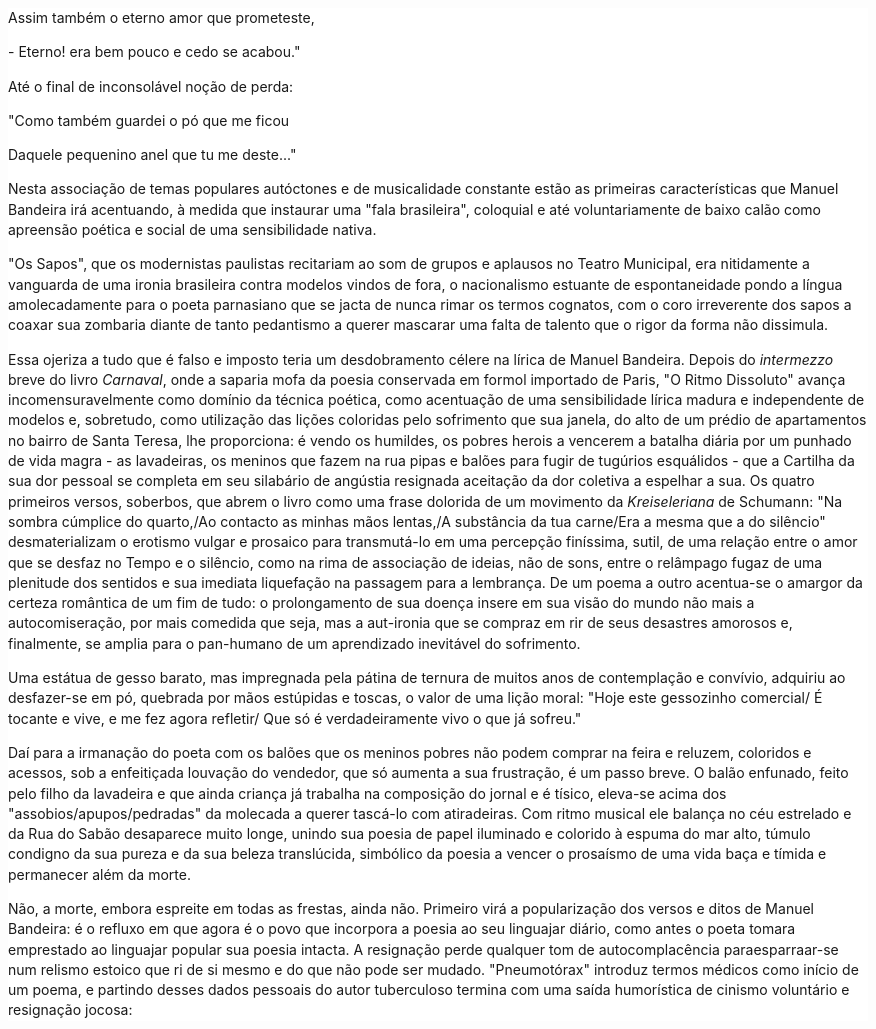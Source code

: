 Assim também o eterno amor que prometeste,

\- Eterno! era bem pouco e cedo se acabou."

Até o final de inconsolável noção de perda:

"Como também guardei o pó que me ficou

Daquele pequenino anel que tu me deste..."

Nesta associação de temas populares autóctones e de musicalidade constante estão as primeiras características que Manuel Bandeira irá acentuando, à medida que instaurar uma "fala brasileira", coloquial e até voluntariamente de baixo calão como apreensão poética e social de uma sensibilidade nativa.

"Os Sapos", que os modernistas paulistas recitariam ao som de grupos e aplausos no Teatro Municipal, era nitidamente a vanguarda de uma ironia brasileira contra modelos vindos de fora, o nacionalismo estuante de espontaneidade pondo a língua amolecadamente para o poeta parnasiano que se jacta de nunca rimar os termos cognatos, com o coro irreverente dos sapos a coaxar sua zombaria diante de tanto pedantismo a querer mascarar uma falta de talento que o rigor da forma não dissimula.

Essa ojeriza a tudo que é falso e imposto teria um desdobramento célere na lírica de Manuel Bandeira. Depois do *intermezzo* breve do livro *Carnaval*, onde a saparia mofa da poesia conservada em formol importado de Paris, "O Ritmo Dissoluto" avança incomensuravelmente como domínio da técnica poética, como acentuação de uma sensibilidade lírica madura e independente de modelos e, sobretudo, como utilização das lições coloridas pelo sofrimento que sua janela, do alto de um prédio de apartamentos no bairro de Santa Teresa, lhe proporciona: é vendo os humildes, os pobres herois a vencerem a batalha diária por um punhado de vida magra - as lavadeiras, os meninos que fazem na rua pipas e balões para fugir de tugúrios esquálidos - que a Cartilha da sua dor pessoal se completa em seu silabário de angústia resignada aceitação da dor coletiva a espelhar a sua. Os quatro primeiros versos, soberbos, que abrem o livro como uma frase dolorida de um movimento da *Kreiseleriana* de Schumann: "Na sombra cúmplice do quarto,/Ao contacto as minhas mãos lentas,/A substância da tua carne/Era a mesma que a do silêncio" desmaterializam o erotismo vulgar e prosaico para transmutá-lo em uma percepção finíssima, sutil, de uma relação entre o amor que se desfaz no Tempo e o silêncio, como na rima de associação de ideias, não de sons, entre o relâmpago fugaz de uma plenitude dos sentidos e sua imediata liquefação na passagem para a lembrança. De um poema a outro acentua-se o amargor da certeza romântica de um fim de tudo: o prolongamento de sua doença insere em sua visão do mundo não mais a autocomiseração, por mais comedida que seja, mas a aut-ironia que se compraz em rir de seus desastres amorosos e, finalmente, se amplia para o pan-humano de um aprendizado inevitável do sofrimento.

Uma estátua de gesso barato, mas impregnada pela pátina de ternura de muitos anos de contemplação e convívio, adquiriu ao desfazer-se em pó, quebrada por mãos estúpidas e toscas, o valor de uma lição moral: "Hoje este gessozinho comercial/ É tocante e vive, e me fez agora refletir/ Que só é verdadeiramente vivo o que já sofreu."

Daí para a irmanação do poeta com os balões que os meninos pobres não podem comprar na feira e reluzem, coloridos e acessos, sob a enfeitiçada louvação do vendedor, que só aumenta a sua frustração, é um passo breve. O balão enfunado, feito pelo filho da lavadeira e que ainda criança já trabalha na composição do jornal e é tísico, eleva-se acima dos "assobios/apupos/pedradas" da molecada a querer tascá-lo com atiradeiras. Com ritmo musical ele balança no céu estrelado e da Rua do Sabão desaparece muito longe, unindo sua poesia de papel iluminado e colorido à espuma do mar alto, túmulo condigno da sua pureza e da sua beleza translúcida, simbólico da poesia a vencer o prosaísmo de uma vida baça e tímida e permanecer além da morte.

Não, a morte, embora espreite em todas as frestas, ainda não. Primeiro virá a popularização dos versos e ditos de Manuel Bandeira: é o refluxo em que agora é o povo que incorpora a poesia ao seu linguajar diário, como antes o poeta tomara emprestado ao linguajar popular sua poesia intacta. A resignação perde qualquer tom de autocomplacência paraesparraar-se num relismo estoico que ri de si mesmo e do que não pode ser mudado. "Pneumotórax" introduz termos médicos como início de um poema, e partindo desses dados pessoais do autor tuberculoso termina com uma saída humorística de cinismo voluntário e resignação jocosa:
